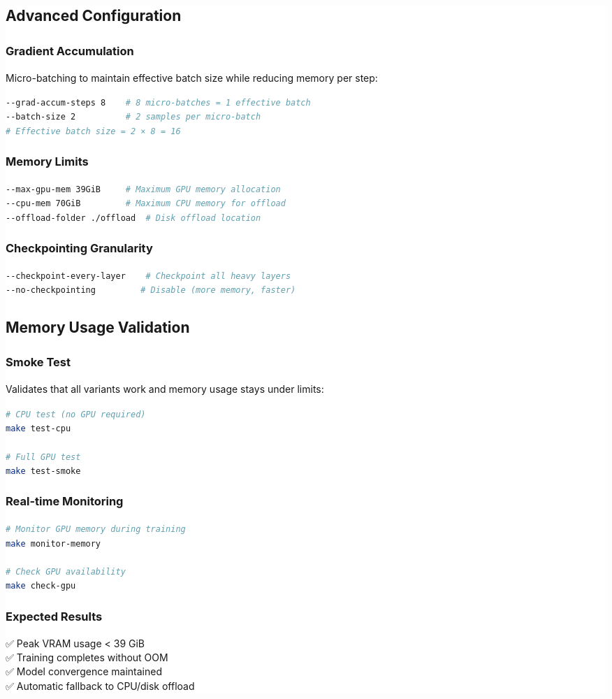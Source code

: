 ## Advanced Configuration

### Gradient Accumulation
Micro-batching to maintain effective batch size while reducing memory per step:

```bash
--grad-accum-steps 8    # 8 micro-batches = 1 effective batch
--batch-size 2          # 2 samples per micro-batch
# Effective batch size = 2 × 8 = 16
```

### Memory Limits
```bash
--max-gpu-mem 39GiB     # Maximum GPU memory allocation
--cpu-mem 70GiB         # Maximum CPU memory for offload
--offload-folder ./offload  # Disk offload location
```

### Checkpointing Granularity
```bash
--checkpoint-every-layer    # Checkpoint all heavy layers
--no-checkpointing         # Disable (more memory, faster)
```

## Memory Usage Validation

### Smoke Test
Validates that all variants work and memory usage stays under limits:

```bash
# CPU test (no GPU required)
make test-cpu

# Full GPU test  
make test-smoke
```

### Real-time Monitoring
```bash
# Monitor GPU memory during training
make monitor-memory

# Check GPU availability
make check-gpu
```

### Expected Results
✅ Peak VRAM usage < 39 GiB  
✅ Training completes without OOM  
✅ Model convergence maintained  
✅ Automatic fallback to CPU/disk offload  
